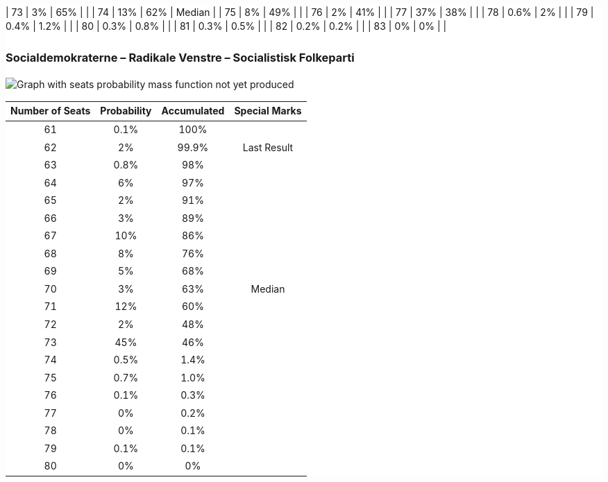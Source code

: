| 73 | 3% | 65% |  |
| 74 | 13% | 62% | Median |
| 75 | 8% | 49% |  |
| 76 | 2% | 41% |  |
| 77 | 37% | 38% |  |
| 78 | 0.6% | 2% |  |
| 79 | 0.4% | 1.2% |  |
| 80 | 0.3% | 0.8% |  |
| 81 | 0.3% | 0.5% |  |
| 82 | 0.2% | 0.2% |  |
| 83 | 0% | 0% |  |

### Socialdemokraterne – Radikale Venstre – Socialistisk Folkeparti

![Graph with seats probability mass function not yet produced](2018-11-10-Voxmeter-coalitions-seats-pmf-a–b–f.png "Seats Probability Mass Function")

| Number of Seats | Probability | Accumulated | Special Marks |
|:---------------:|:-----------:|:-----------:|:-------------:|
| 61 | 0.1% | 100% |  |
| 62 | 2% | 99.9% | Last Result |
| 63 | 0.8% | 98% |  |
| 64 | 6% | 97% |  |
| 65 | 2% | 91% |  |
| 66 | 3% | 89% |  |
| 67 | 10% | 86% |  |
| 68 | 8% | 76% |  |
| 69 | 5% | 68% |  |
| 70 | 3% | 63% | Median |
| 71 | 12% | 60% |  |
| 72 | 2% | 48% |  |
| 73 | 45% | 46% |  |
| 74 | 0.5% | 1.4% |  |
| 75 | 0.7% | 1.0% |  |
| 76 | 0.1% | 0.3% |  |
| 77 | 0% | 0.2% |  |
| 78 | 0% | 0.1% |  |
| 79 | 0.1% | 0.1% |  |
| 80 | 0% | 0% |  |
